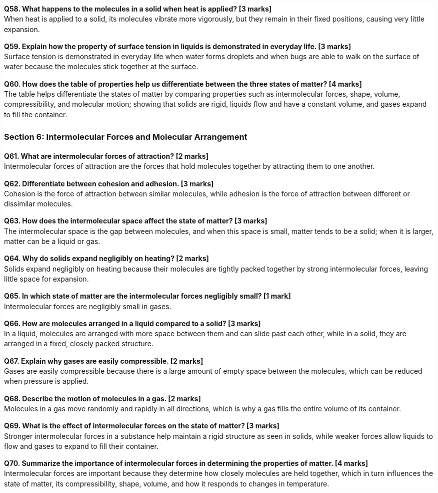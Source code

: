 **Q58. What happens to the molecules in a solid when heat is applied? [3 marks]**  
When heat is applied to a solid, its molecules vibrate more vigorously, but they remain in their fixed positions, causing very little expansion.

**Q59. Explain how the property of surface tension in liquids is demonstrated in everyday life. [3 marks]**  
Surface tension is demonstrated in everyday life when water forms droplets and when bugs are able to walk on the surface of water because the molecules stick together at the surface.

**Q60. How does the table of properties help us differentiate between the three states of matter? [4 marks]**  
The table helps differentiate the states of matter by comparing properties such as intermolecular forces, shape, volume, compressibility, and molecular motion; showing that solids are rigid, liquids flow and have a constant volume, and gases expand to fill the container.

### **Section 6: Intermolecular Forces and Molecular Arrangement**

**Q61. What are intermolecular forces of attraction? [2 marks]**  
Intermolecular forces of attraction are the forces that hold molecules together by attracting them to one another.

**Q62. Differentiate between cohesion and adhesion. [3 marks]**  
Cohesion is the force of attraction between similar molecules, while adhesion is the force of attraction between different or dissimilar molecules.

**Q63. How does the intermolecular space affect the state of matter? [3 marks]**  
The intermolecular space is the gap between molecules, and when this space is small, matter tends to be a solid; when it is larger, matter can be a liquid or gas.

**Q64. Why do solids expand negligibly on heating? [2 marks]**  
Solids expand negligibly on heating because their molecules are tightly packed together by strong intermolecular forces, leaving little space for expansion.

**Q65. In which state of matter are the intermolecular forces negligibly small? [1 mark]**  
Intermolecular forces are negligibly small in gases.

**Q66. How are molecules arranged in a liquid compared to a solid? [3 marks]**  
In a liquid, molecules are arranged with more space between them and can slide past each other, while in a solid, they are arranged in a fixed, closely packed structure.

**Q67. Explain why gases are easily compressible. [2 marks]**  
Gases are easily compressible because there is a large amount of empty space between the molecules, which can be reduced when pressure is applied.

**Q68. Describe the motion of molecules in a gas. [2 marks]**  
Molecules in a gas move randomly and rapidly in all directions, which is why a gas fills the entire volume of its container.

**Q69. What is the effect of intermolecular forces on the state of matter? [3 marks]**  
Stronger intermolecular forces in a substance help maintain a rigid structure as seen in solids, while weaker forces allow liquids to flow and gases to expand to fill their container.

**Q70. Summarize the importance of intermolecular forces in determining the properties of matter. [4 marks]**  
Intermolecular forces are important because they determine how closely molecules are held together, which in turn influences the state of matter, its compressibility, shape, volume, and how it responds to changes in temperature.

